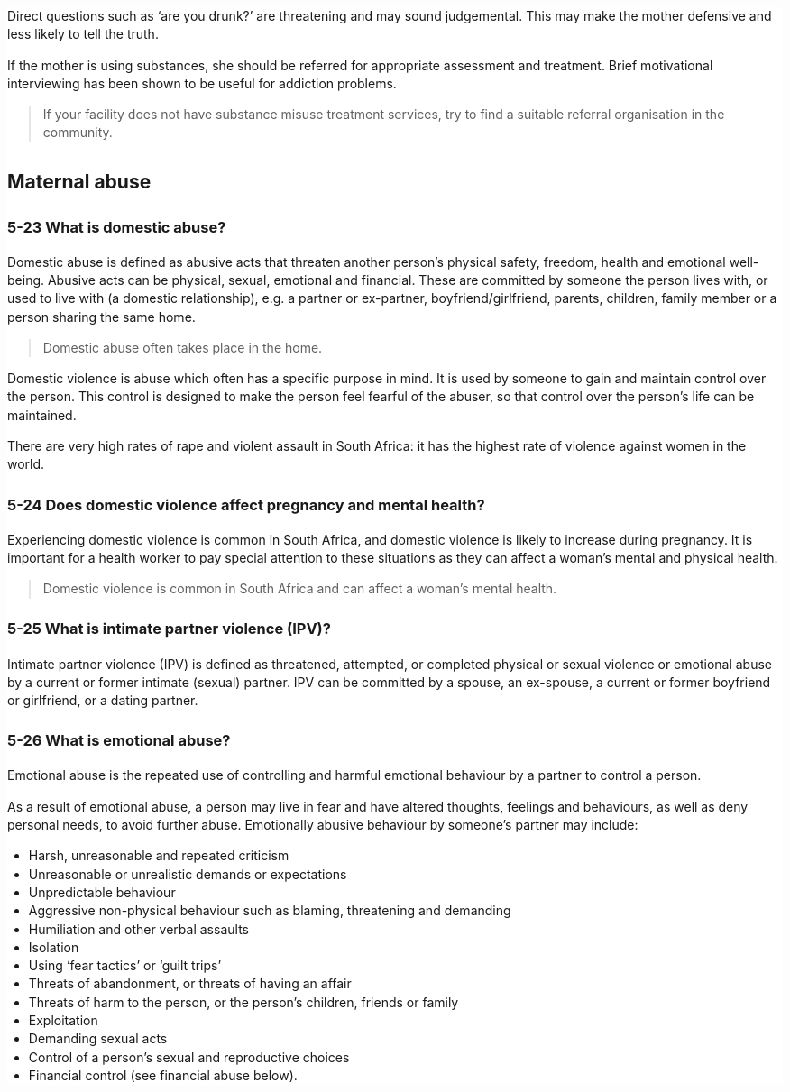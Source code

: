 Direct questions such as ‘are you drunk?’ are threatening and may sound judgemental. This may make the mother defensive and less likely to tell the truth.

If the mother is using substances, she should be referred for appropriate assessment and treatment. Brief motivational interviewing has been shown to be useful for addiction problems. 

> If your facility does not have substance misuse treatment services, try to find a suitable referral organisation in the community. 

## Maternal abuse

### 5-23 What is domestic abuse?

Domestic abuse is defined as abusive acts that threaten another person’s physical safety, freedom, health and emotional well-being. Abusive acts can be physical, sexual, emotional and financial. These are committed by someone the person lives with, or used to live with (a domestic relationship), e.g.  a partner or ex-partner, boyfriend/girlfriend, parents, children, family member or a person sharing the same home. 

> Domestic abuse often takes place in the home.

Domestic violence is abuse which often has a specific purpose in mind. It is used by someone to gain and maintain control over the person. This control is designed to make the person feel fearful of the abuser, so that control over the person’s life can be maintained.

There are very high rates of rape and violent assault in South Africa: it has the highest rate of violence against women in the world. 

### 5-24 Does domestic violence affect pregnancy and mental health?

Experiencing domestic violence is common in South Africa, and domestic violence is likely to increase during pregnancy. It is important for a health worker to pay special attention to these situations as they can affect a woman’s mental and physical health.

> Domestic violence is common in South Africa and can affect a woman’s mental health. 

### 5-25 What is intimate partner violence (IPV)?

Intimate partner violence (IPV) is defined as threatened, attempted, or completed physical or sexual violence or emotional abuse by a current or former intimate (sexual) partner. IPV can be committed by a spouse, an ex-spouse, a current or former boyfriend or girlfriend, or a dating partner.

### 5-26 What is emotional abuse? 

Emotional abuse is the repeated use of controlling and harmful emotional behaviour by a partner to control a person.

As a result of emotional abuse, a person may live in fear and have altered thoughts, feelings and behaviours, as well as deny personal needs, to avoid further abuse. Emotionally abusive behaviour by someone’s partner may include: 

*	Harsh, unreasonable and repeated criticism
*	Unreasonable or unrealistic demands or expectations
*	Unpredictable behaviour
*	Aggressive non-physical behaviour such as blaming, threatening and demanding
*	Humiliation and other verbal assaults
*	Isolation
*	Using ‘fear tactics’ or ‘guilt trips’
*	Threats of abandonment, or threats of having an affair 
*	Threats of harm to the person, or the person’s children, friends or family
*	Exploitation
*	Demanding sexual acts
*	Control of a person’s sexual and reproductive choices
*	Financial control (see financial abuse below).
